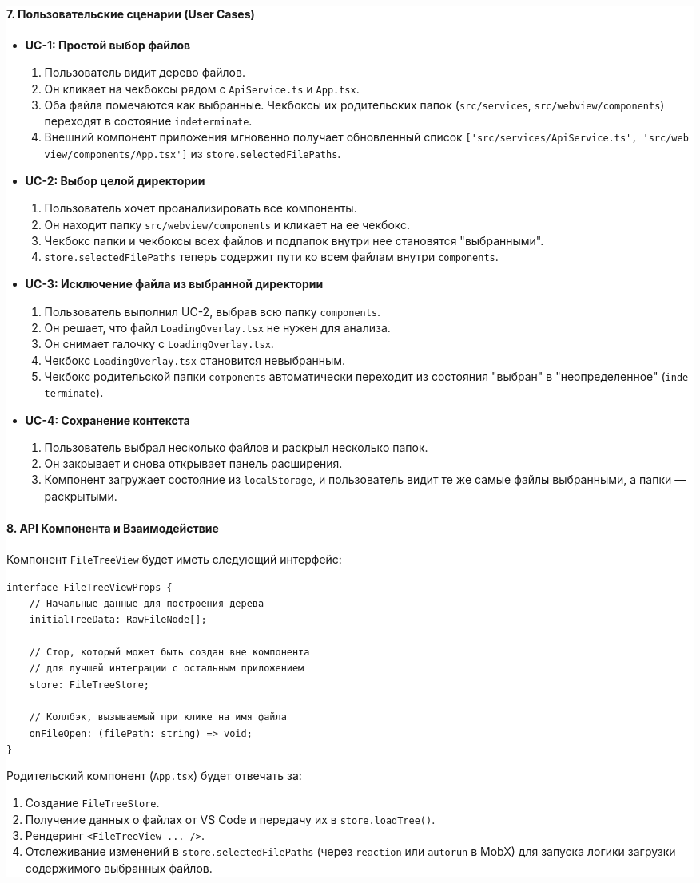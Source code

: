 #### 7. Пользовательские сценарии (User Cases)

*   **UC-1: Простой выбор файлов**
    1. Пользователь видит дерево файлов.
    2. Он кликает на чекбоксы рядом с `ApiService.ts` и `App.tsx`.
    3. Оба файла помечаются как выбранные. Чекбоксы их родительских папок (`src/services`, `src/webview/components`) переходят в состояние `indeterminate`.
    4. Внешний компонент приложения мгновенно получает обновленный список `['src/services/ApiService.ts', 'src/webview/components/App.tsx']` из `store.selectedFilePaths`.

*   **UC-2: Выбор целой директории**
    1. Пользователь хочет проанализировать все компоненты.
    2. Он находит папку `src/webview/components` и кликает на ее чекбокс.
    3. Чекбокс папки и чекбоксы всех файлов и подпапок внутри нее становятся "выбранными".
    4. `store.selectedFilePaths` теперь содержит пути ко всем файлам внутри `components`.

*   **UC-3: Исключение файла из выбранной директории**
    1. Пользователь выполнил UC-2, выбрав всю папку `components`.
    2. Он решает, что файл `LoadingOverlay.tsx` не нужен для анализа.
    3. Он снимает галочку с `LoadingOverlay.tsx`.
    4. Чекбокс `LoadingOverlay.tsx` становится невыбранным.
    5. Чекбокс родительской папки `components` автоматически переходит из состояния "выбран" в "неопределенное" (`indeterminate`).

*   **UC-4: Сохранение контекста**
    1. Пользователь выбрал несколько файлов и раскрыл несколько папок.
    2. Он закрывает и снова открывает панель расширения.
    3. Компонент загружает состояние из `localStorage`, и пользователь видит те же самые файлы выбранными, а папки — раскрытыми.

#### 8. API Компонента и Взаимодействие

Компонент `FileTreeView` будет иметь следующий интерфейс:

```tsx
interface FileTreeViewProps {
    // Начальные данные для построения дерева
    initialTreeData: RawFileNode[];
    
    // Стор, который может быть создан вне компонента
    // для лучшей интеграции с остальным приложением
    store: FileTreeStore;

    // Коллбэк, вызываемый при клике на имя файла
    onFileOpen: (filePath: string) => void;
}
```

Родительский компонент (`App.tsx`) будет отвечать за:
1.  Создание `FileTreeStore`.
2.  Получение данных о файлах от VS Code и передачу их в `store.loadTree()`.
3.  Рендеринг `<FileTreeView ... />`.
4.  Отслеживание изменений в `store.selectedFilePaths` (через `reaction` или `autorun` в MobX) для запуска логики загрузки содержимого выбранных файлов.
